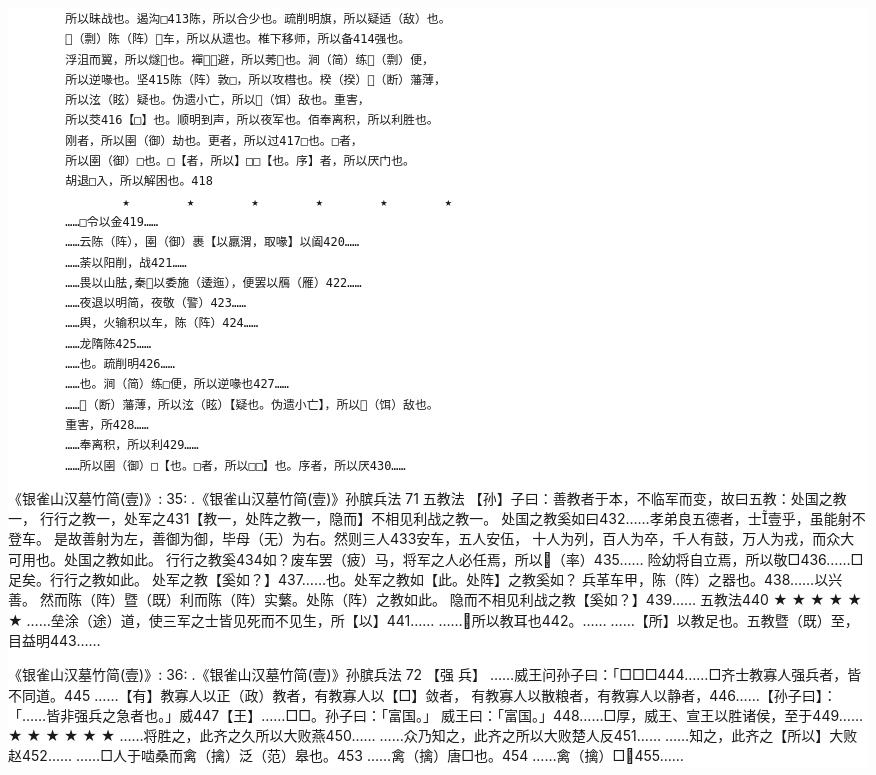             所以昧战也。遏沟□413陈，所以合少也。疏削明旗，所以疑适（敌）也。
            （剽）陈（阵）车，所以从遗也。椎下移师，所以备414强也。
            浮沮而翼，所以燧也。襌避，所以莠也。涧（简）练（剽）便，
            所以逆喙也。坚415陈（阵）敦□，所以攻槥也。楑（揆）（断）藩薄，
            所以泫（眩）疑也。伪遗小亡，所以（饵）敌也。重害，
            所以茭416【□】也。顺明到声，所以夜军也。佰奉离积，所以利胜也。
            刚者，所以圉（御）劫也。更者，所以过417□也。□者，
            所以圉（御）□也。□【者，所以】□□【也。序】者，所以厌门也。
            胡退□入，所以解困也。418
                    ★        ★        ★        ★        ★        ★
            ……□令以金419……
            ……云陈（阵），圉（御）裹【以羸渭，取喙】以阖420……
            ……荼以阳削，战421……
            ……畏以山胠,秦以委施（逶迤），便罢以鴈（雁）422……
            ……夜退以明简，夜敬（警）423……
            ……舆，火输积以车，陈（阵）424……
            ……龙隋陈425……
            ……也。疏削明426……
            ……也。涧（简）练□便，所以逆喙也427……
            ……（断）藩薄，所以泫（眩）【疑也。伪遗小亡】，所以（饵）敌也。
            重害，所428……
            ……奉离积，所以利429……
            ……所以圉（御）□【也。□者，所以□□】也。序者，所以厌430……

《银雀山汉墓竹简(壹)》: 35: .《银雀山汉墓竹简(壹)》孙膑兵法
71                                五教法
            【孙】子曰：善教者于本，不临军而变，故曰五教：处国之教一，
            行行之教一，处军之431【教一，处阵之教一，隐而】不相见利战之教一。
            处国之教奚如曰432……孝弟良五德者，士壹乎，虽能射不登车。
            是故善射为左，善御为御，毕母（无）为右。然则三人433安车，五人安伍，
            十人为列，百人为卒，千人有鼓，万人为戎，而众大可用也。处国之教如此。
            行行之教奚434如？废车罢（疲）马，将军之人必任焉，所以（率）435……
            险幼将自立焉，所以敬□436……□足矣。行行之教如此。
            处军之教【奚如？】437……也。处军之教如【此。处阵】之教奚如？
            兵革车甲，陈（阵）之器也。438……以兴善。
            然而陈（阵）暨（既）利而陈（阵）实蘩。处陈（阵）之教如此。
            隐而不相见利战之教【奚如？】439……    五教法440
                    ★        ★        ★        ★        ★        ★
            ……垒涂（途）道，使三军之士皆见死而不见生，所【以】441……
            ……所以教耳也442。……
            ……【所】以教足也。五教暨（既）至，目益明443……

《银雀山汉墓竹简(壹)》: 36: .《银雀山汉墓竹简(壹)》孙膑兵法
72                                【强  兵】
            ……威王问孙子曰：「□□□444……□齐士教寡人强兵者，皆不同道。445
            ……【有】教寡人以正（政）教者，有教寡人以【□】敛者，
            有教寡人以散粮者，有教寡人以静者，446……【孙子曰】：
            「……皆非强兵之急者也。」威447【王】……□□。孙子曰：「富国。」
            威王曰：「富国。」448……□厚，威王、宣王以胜诸侯，至于449……
                    ★        ★        ★        ★        ★        ★
            ……将胜之，此齐之久所以大败燕450……
            ……众乃知之，此齐之所以大败楚人反451……
            ……知之，此齐之【所以】大败赵452……
            ……□人于啮桑而禽（擒）泛（范）皋也。453
            ……禽（擒）唐□也。454
            ……禽（擒）□455……
